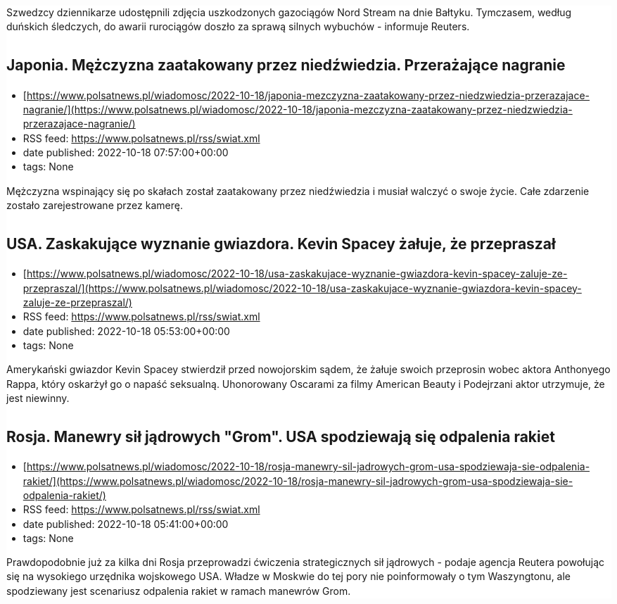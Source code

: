 Szwedzcy dziennikarze udostępnili zdjęcia uszkodzonych gazociągów Nord Stream na dnie Bałtyku. Tymczasem, według duńskich śledczych, do awarii rurociągów doszło za sprawą silnych wybuchów - informuje Reuters.

## Japonia. Mężczyzna zaatakowany przez niedźwiedzia. Przerażające nagranie
 - [https://www.polsatnews.pl/wiadomosc/2022-10-18/japonia-mezczyzna-zaatakowany-przez-niedzwiedzia-przerazajace-nagranie/](https://www.polsatnews.pl/wiadomosc/2022-10-18/japonia-mezczyzna-zaatakowany-przez-niedzwiedzia-przerazajace-nagranie/)
 - RSS feed: https://www.polsatnews.pl/rss/swiat.xml
 - date published: 2022-10-18 07:57:00+00:00
 - tags: None

Mężczyzna wspinający się po skałach został zaatakowany przez niedźwiedzia i musiał walczyć o swoje życie. Całe zdarzenie zostało zarejestrowane przez kamerę.

## USA. Zaskakujące wyznanie gwiazdora. Kevin Spacey żałuje, że przepraszał
 - [https://www.polsatnews.pl/wiadomosc/2022-10-18/usa-zaskakujace-wyznanie-gwiazdora-kevin-spacey-zaluje-ze-przepraszal/](https://www.polsatnews.pl/wiadomosc/2022-10-18/usa-zaskakujace-wyznanie-gwiazdora-kevin-spacey-zaluje-ze-przepraszal/)
 - RSS feed: https://www.polsatnews.pl/rss/swiat.xml
 - date published: 2022-10-18 05:53:00+00:00
 - tags: None

Amerykański gwiazdor Kevin Spacey stwierdził przed nowojorskim sądem, że żałuje swoich przeprosin wobec aktora Anthonyego Rappa, który oskarżył go o napaść seksualną. Uhonorowany Oscarami za filmy American Beauty i Podejrzani aktor utrzymuje, że jest niewinny.

## Rosja. Manewry sił jądrowych "Grom". USA spodziewają się odpalenia rakiet
 - [https://www.polsatnews.pl/wiadomosc/2022-10-18/rosja-manewry-sil-jadrowych-grom-usa-spodziewaja-sie-odpalenia-rakiet/](https://www.polsatnews.pl/wiadomosc/2022-10-18/rosja-manewry-sil-jadrowych-grom-usa-spodziewaja-sie-odpalenia-rakiet/)
 - RSS feed: https://www.polsatnews.pl/rss/swiat.xml
 - date published: 2022-10-18 05:41:00+00:00
 - tags: None

Prawdopodobnie już za kilka dni Rosja przeprowadzi ćwiczenia strategicznych sił jądrowych - podaje agencja Reutera powołując się na wysokiego urzędnika wojskowego USA. Władze w Moskwie do tej pory nie poinformowały o tym Waszyngtonu, ale spodziewany jest scenariusz odpalenia rakiet w ramach manewrów Grom.

